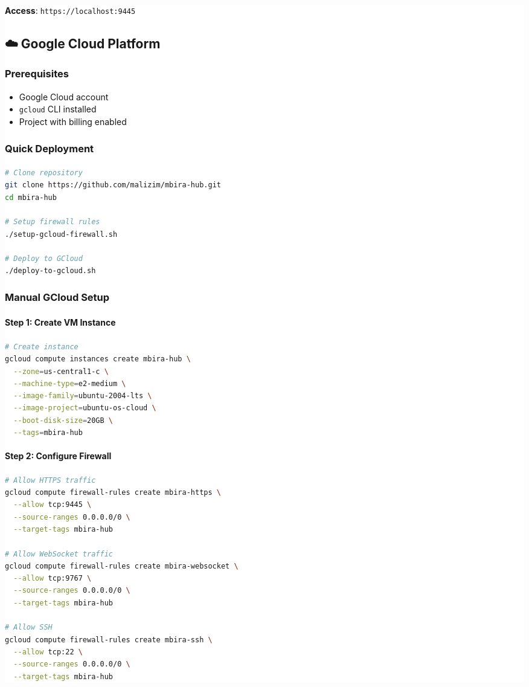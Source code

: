 **Access**: `https://localhost:9445`

## ☁️ Google Cloud Platform

### Prerequisites
- Google Cloud account
- `gcloud` CLI installed
- Project with billing enabled

### Quick Deployment
```bash
# Clone repository
git clone https://github.com/malizim/mbira-hub.git
cd mbira-hub

# Setup firewall rules
./setup-gcloud-firewall.sh

# Deploy to GCloud
./deploy-to-gcloud.sh
```

### Manual GCloud Setup

#### Step 1: Create VM Instance
```bash
# Create instance
gcloud compute instances create mbira-hub \
  --zone=us-central1-c \
  --machine-type=e2-medium \
  --image-family=ubuntu-2004-lts \
  --image-project=ubuntu-os-cloud \
  --boot-disk-size=20GB \
  --tags=mbira-hub
```

#### Step 2: Configure Firewall
```bash
# Allow HTTPS traffic
gcloud compute firewall-rules create mbira-https \
  --allow tcp:9445 \
  --source-ranges 0.0.0.0/0 \
  --target-tags mbira-hub

# Allow WebSocket traffic
gcloud compute firewall-rules create mbira-websocket \
  --allow tcp:9767 \
  --source-ranges 0.0.0.0/0 \
  --target-tags mbira-hub

# Allow SSH
gcloud compute firewall-rules create mbira-ssh \
  --allow tcp:22 \
  --source-ranges 0.0.0.0/0 \
  --target-tags mbira-hub
```
